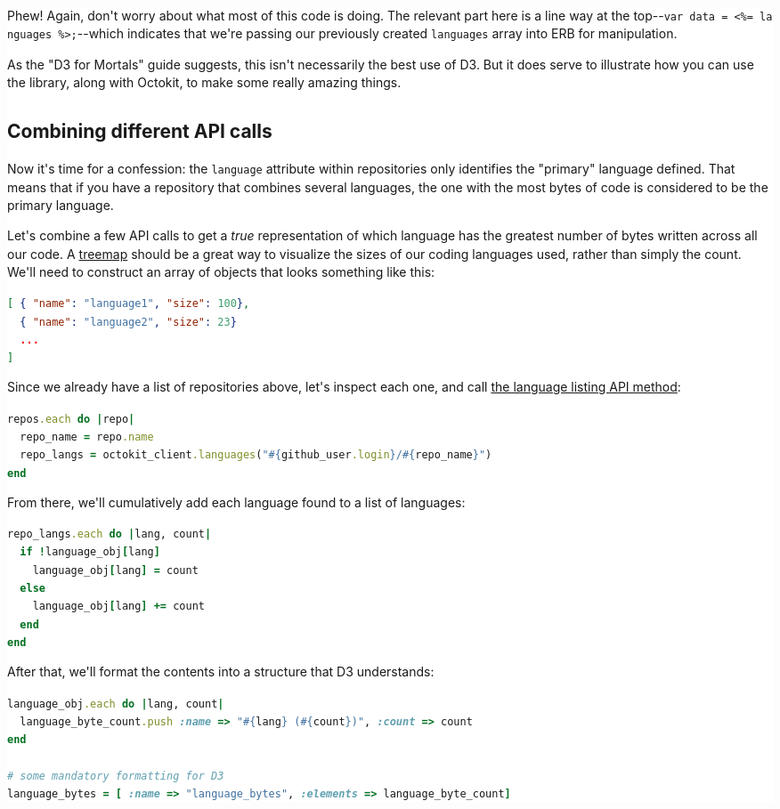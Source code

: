Phew! Again, don't worry about what most of this code is doing. The relevant part
here is a line way at the top--`var data = <%= languages %>;`--which indicates
that we're passing our previously created `languages` array into ERB for manipulation.

As the "D3 for Mortals" guide suggests, this isn't necessarily the best use of
D3. But it does serve to illustrate how you can use the library, along with Octokit,
to make some really amazing things.

## Combining different API calls

Now it's time for a confession: the `language` attribute within repositories
only identifies the "primary" language defined. That means that if you have
a repository that combines several languages, the one with the most bytes of code
is considered to be the primary language.

Let's combine a few API calls to get a _true_ representation of which language
has the greatest number of bytes written across all our code. A [treemap][d3 treemap]
should be a great way to visualize the sizes of our coding languages used, rather
than simply the count. We'll need to construct an array of objects that looks
something like this:

```json
[ { "name": "language1", "size": 100},
  { "name": "language2", "size": 23}
  ...
]
```

Since we already have a list of repositories above, let's inspect each one, and
call [the language listing API method][language api]:

```ruby
repos.each do |repo|
  repo_name = repo.name
  repo_langs = octokit_client.languages("#{github_user.login}/#{repo_name}")
end
```

From there, we'll cumulatively add each language found to a list of languages:

```ruby
repo_langs.each do |lang, count|
  if !language_obj[lang]
    language_obj[lang] = count
  else
    language_obj[lang] += count
  end
end
```

After that, we'll format the contents into a structure that D3 understands:

```ruby
language_obj.each do |lang, count|
  language_byte_count.push :name => "#{lang} (#{count})", :count => count
end

# some mandatory formatting for D3
language_bytes = [ :name => "language_bytes", :elements => language_byte_count]
```


[d3.js]: http://d3js.org/
[basics-of-authentication]: /rest/guides/basics-of-authentication
[sinatra auth github]: https://github.com/atmos/sinatra_auth_github
[octokit]: https://github.com/octokit/octokit.rb
[d3 mortals]: http://www.recursion.org/d3-for-mere-mortals/
[d3 treemap]: https://www.d3-graph-gallery.com/treemap.html
[language api]: /rest/reference/repos#list-repository-languages
[simple tree map]: http://2kittymafiasoftware.blogspot.com/2011/09/simple-treemap-visualization-with-d3.html
[platform samples]: https://github.com/github/platform-samples/tree/master/api/ruby/rendering-data-as-graphs
[new oauth application]: https://github.com/settings/applications/new